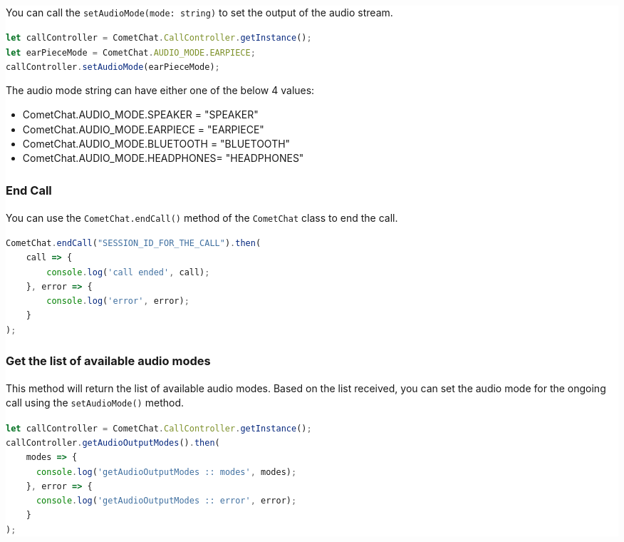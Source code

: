 You can call the `setAudioMode(mode: string)` to set the output of the audio stream.


<Tabs>
<TabItem value="1" label="Set Audio Mode">

```javascript
let callController = CometChat.CallController.getInstance();
let earPieceMode = CometChat.AUDIO_MODE.EARPIECE;
callController.setAudioMode(earPieceMode);
```
</TabItem>
</Tabs>


The audio mode string can have either one of the below 4 values:

- CometChat.AUDIO_MODE.SPEAKER = "SPEAKER"
- CometChat.AUDIO_MODE.EARPIECE = "EARPIECE"
- CometChat.AUDIO_MODE.BLUETOOTH = "BLUETOOTH"
- CometChat.AUDIO_MODE.HEADPHONES= "HEADPHONES"

### End Call

You can use the `CometChat.endCall()` method of the `CometChat` class to end the call.

<Tabs>
<TabItem value="1" label="End Call">

```javascript
CometChat.endCall("SESSION_ID_FOR_THE_CALL").then(
	call => {
		console.log('call ended', call);
	}, error => {
		console.log('error', error);
	}
);
```
</TabItem>
</Tabs>


### Get the list of available audio modes

This method will return the list of available audio modes. Based on the list received, you can set the audio mode for the ongoing call using the `setAudioMode()` method.

<Tabs>
<TabItem value="1" label="Get audio modes">

```javascript
let callController = CometChat.CallController.getInstance();
callController.getAudioOutputModes().then(
    modes => {
      console.log('getAudioOutputModes :: modes', modes);
    }, error => {
      console.log('getAudioOutputModes :: error', error);
    }
);
```
</TabItem>
</Tabs>
